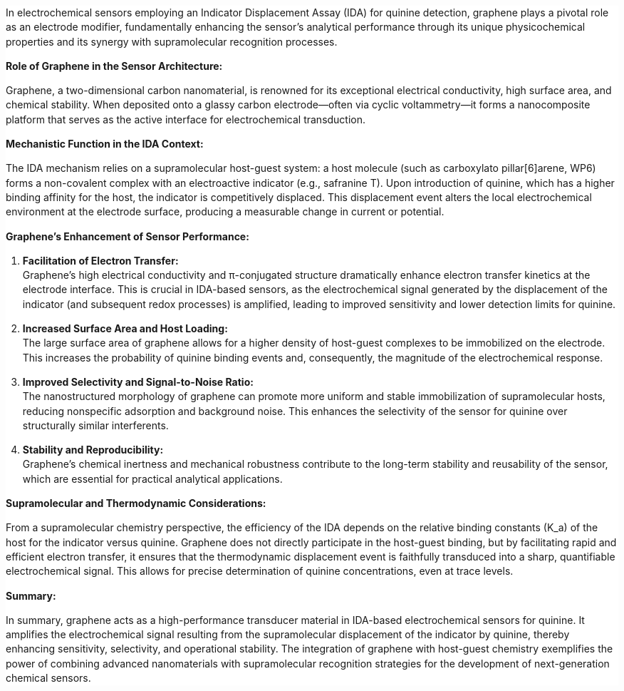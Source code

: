 In electrochemical sensors employing an Indicator Displacement Assay (IDA) for quinine detection, graphene plays a pivotal role as an electrode modifier, fundamentally enhancing the sensor’s analytical performance through its unique physicochemical properties and its synergy with supramolecular recognition processes.

**Role of Graphene in the Sensor Architecture:**

Graphene, a two-dimensional carbon nanomaterial, is renowned for its exceptional electrical conductivity, high surface area, and chemical stability. When deposited onto a glassy carbon electrode—often via cyclic voltammetry—it forms a nanocomposite platform that serves as the active interface for electrochemical transduction.

**Mechanistic Function in the IDA Context:**

The IDA mechanism relies on a supramolecular host-guest system: a host molecule (such as carboxylato pillar[6]arene, WP6) forms a non-covalent complex with an electroactive indicator (e.g., safranine T). Upon introduction of quinine, which has a higher binding affinity for the host, the indicator is competitively displaced. This displacement event alters the local electrochemical environment at the electrode surface, producing a measurable change in current or potential.

**Graphene’s Enhancement of Sensor Performance:**

1. **Facilitation of Electron Transfer:**  
   Graphene’s high electrical conductivity and π-conjugated structure dramatically enhance electron transfer kinetics at the electrode interface. This is crucial in IDA-based sensors, as the electrochemical signal generated by the displacement of the indicator (and subsequent redox processes) is amplified, leading to improved sensitivity and lower detection limits for quinine.

2. **Increased Surface Area and Host Loading:**  
   The large surface area of graphene allows for a higher density of host-guest complexes to be immobilized on the electrode. This increases the probability of quinine binding events and, consequently, the magnitude of the electrochemical response.

3. **Improved Selectivity and Signal-to-Noise Ratio:**  
   The nanostructured morphology of graphene can promote more uniform and stable immobilization of supramolecular hosts, reducing nonspecific adsorption and background noise. This enhances the selectivity of the sensor for quinine over structurally similar interferents.

4. **Stability and Reproducibility:**  
   Graphene’s chemical inertness and mechanical robustness contribute to the long-term stability and reusability of the sensor, which are essential for practical analytical applications.

**Supramolecular and Thermodynamic Considerations:**

From a supramolecular chemistry perspective, the efficiency of the IDA depends on the relative binding constants (K_a) of the host for the indicator versus quinine. Graphene does not directly participate in the host-guest binding, but by facilitating rapid and efficient electron transfer, it ensures that the thermodynamic displacement event is faithfully transduced into a sharp, quantifiable electrochemical signal. This allows for precise determination of quinine concentrations, even at trace levels.

**Summary:**

In summary, graphene acts as a high-performance transducer material in IDA-based electrochemical sensors for quinine. It amplifies the electrochemical signal resulting from the supramolecular displacement of the indicator by quinine, thereby enhancing sensitivity, selectivity, and operational stability. The integration of graphene with host-guest chemistry exemplifies the power of combining advanced nanomaterials with supramolecular recognition strategies for the development of next-generation chemical sensors.
